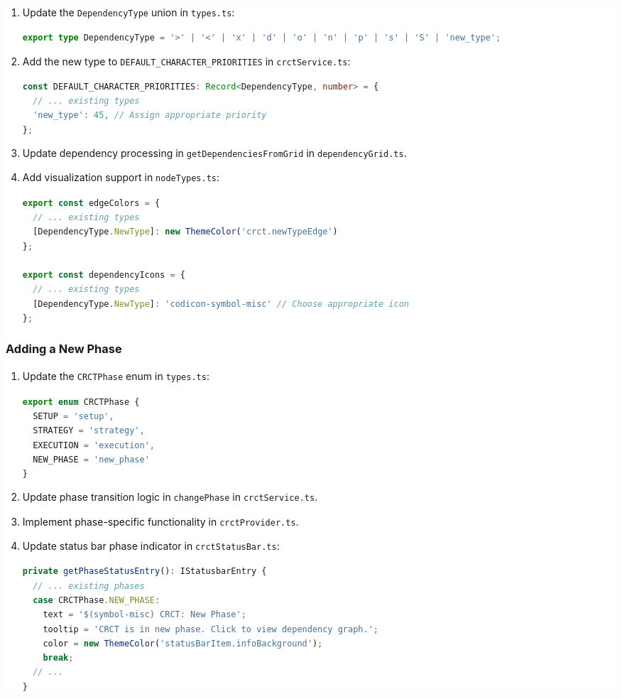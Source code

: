 1. Update the `DependencyType` union in `types.ts`:
   ```typescript
   export type DependencyType = '>' | '<' | 'x' | 'd' | 'o' | 'n' | 'p' | 's' | 'S' | 'new_type';
   ```

2. Add the new type to `DEFAULT_CHARACTER_PRIORITIES` in `crctService.ts`:
   ```typescript
   const DEFAULT_CHARACTER_PRIORITIES: Record<DependencyType, number> = {
     // ... existing types
     'new_type': 45, // Assign appropriate priority
   };
   ```

3. Update dependency processing in `getDependenciesFromGrid` in `dependencyGrid.ts`.

4. Add visualization support in `nodeTypes.ts`:
   ```typescript
   export const edgeColors = {
     // ... existing types
     [DependencyType.NewType]: new ThemeColor('crct.newTypeEdge')
   };
   
   export const dependencyIcons = {
     // ... existing types
     [DependencyType.NewType]: 'codicon-symbol-misc' // Choose appropriate icon
   };
   ```

### Adding a New Phase

1. Update the `CRCTPhase` enum in `types.ts`:
   ```typescript
   export enum CRCTPhase {
     SETUP = 'setup',
     STRATEGY = 'strategy',
     EXECUTION = 'execution',
     NEW_PHASE = 'new_phase'
   }
   ```

2. Update phase transition logic in `changePhase` in `crctService.ts`.

3. Implement phase-specific functionality in `crctProvider.ts`.

4. Update status bar phase indicator in `crctStatusBar.ts`:
   ```typescript
   private getPhaseStatusEntry(): IStatusbarEntry {
     // ... existing phases
     case CRCTPhase.NEW_PHASE:
       text = '$(symbol-misc) CRCT: New Phase';
       tooltip = 'CRCT is in new phase. Click to view dependency graph.';
       color = new ThemeColor('statusBarItem.infoBackground');
       break;
     // ...
   }
   ```
